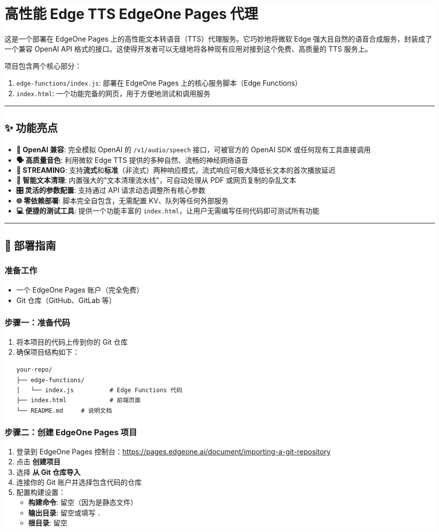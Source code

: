 # 高性能 Edge TTS EdgeOne Pages 代理

这是一个部署在 EdgeOne Pages 上的高性能文本转语音（TTS）代理服务。它巧妙地将微软 Edge 强大且自然的语音合成服务，封装成了一个兼容 OpenAI API 格式的接口。这使得开发者可以无缝地将各种现有应用对接到这个免费、高质量的 TTS 服务上。

项目包含两个核心部分：

1. `edge-functions/index.js`: 部署在 EdgeOne Pages 上的核心服务脚本（Edge Functions）
2. `index.html`: 一个功能完备的网页，用于方便地测试和调用服务

---

## ✨ 功能亮点

- **🚀 OpenAI 兼容**: 完全模拟 OpenAI 的 `/v1/audio/speech` 接口，可被官方的 OpenAI SDK 或任何现有工具直接调用
- **🗣️ 高质量音色**: 利用微软 Edge TTS 提供的多种自然、流畅的神经网络语音
- **📡 STREAMING**: 支持**流式**和**标准**（非流式）两种响应模式，流式响应可极大降低长文本的首次播放延迟
- **🧠 智能文本清理**: 内置强大的"文本清理流水线"，可自动处理从 PDF 或网页复制的杂乱文本
- **🎛️ 灵活的参数配置**: 支持通过 API 请求动态调整所有核心参数
- **🌐 零依赖部署**: 脚本完全自包含，无需配置 KV、队列等任何外部服务
- **💻 便捷的测试工具**: 提供一个功能丰富的 `index.html`，让用户无需编写任何代码即可测试所有功能

---

## 🚀 部署指南

### 准备工作

- 一个 EdgeOne Pages 账户（完全免费）
- Git 仓库（GitHub、GitLab 等）

### 步骤一：准备代码

1. 将本项目的代码上传到你的 Git 仓库
2. 确保项目结构如下：
   ```
   your-repo/
   ├── edge-functions/
   │   └── index.js          # Edge Functions 代码
   ├── index.html            # 前端页面
   └── README.md     # 说明文档
   ```

### 步骤二：创建 EdgeOne Pages 项目

1. 登录到 EdgeOne Pages 控制台：https://pages.edgeone.ai/document/importing-a-git-repository
2. 点击 **创建项目**
3. 选择 **从 Git 仓库导入**
4. 连接你的 Git 账户并选择包含代码的仓库
5. 配置构建设置：
   - **构建命令**: 留空（因为是静态文件）
   - **输出目录**: 留空或填写 `.`
   - **根目录**: 留空
